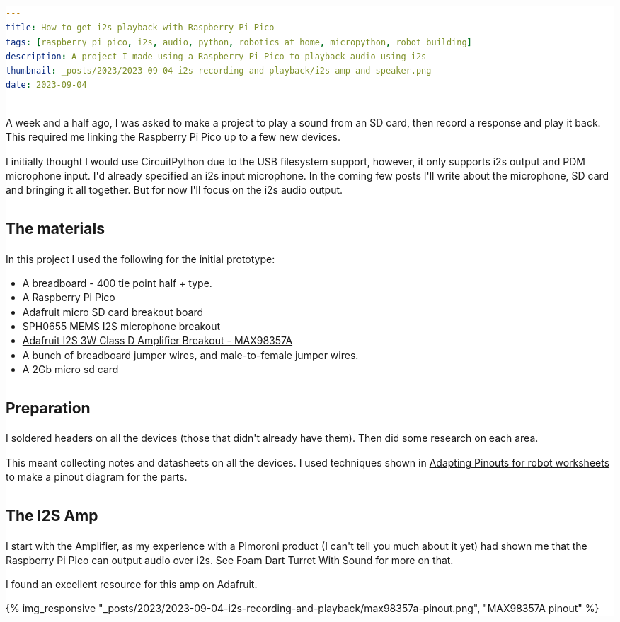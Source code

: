 ```yaml
---
title: How to get i2s playback with Raspberry Pi Pico
tags: [raspberry pi pico, i2s, audio, python, robotics at home, micropython, robot building]
description: A project I made using a Raspberry Pi Pico to playback audio using i2s
thumbnail: _posts/2023/2023-09-04-i2s-recording-and-playback/i2s-amp-and-speaker.png
date: 2023-09-04
---
```

A week and a half ago, I was asked to make a project to play a sound from an SD card, then record a response and play it back. This required me linking the Raspberry Pi Pico up to a few new devices.

I initially thought I would use CircuitPython due to the USB filesystem support, however, it only supports i2s output and PDM microphone input. I'd already specified an i2s input microphone. In the coming few posts I'll write about the microphone, SD card and bringing it all together. But for now I'll focus on the i2s audio output.

## The materials

In this project I used the following for the initial prototype:

- A breadboard - 400 tie point half + type.
- A Raspberry Pi Pico
- [Adafruit micro SD card breakout board](https://thepihut.com/products/adafruit-micro-sd-spi-or-sdio-card-breakout-board-3v-only)
- [SPH0655 MEMS I2S microphone breakout](https://thepihut.com/products/adafruit-i2s-mems-microphone-breakout-sph0645lm4h)
- [Adafruit I2S 3W Class D Amplifier Breakout - MAX98357A](https://thepihut.com/products/adafruit-i2s-3w-class-d-amplifier-breakout-max98357a)
- A bunch of breadboard jumper wires, and male-to-female jumper wires.
- A 2Gb micro sd card

## Preparation

I soldered headers on all the devices (those that didn't already have them). Then did some research on each area.

This meant collecting notes and datasheets on all the devices. I used techniques shown in [Adapting Pinouts for robot worksheets](/2023/08/15/adapting-pinouts-for-robot-worksheets/) to make a pinout diagram for the parts.

## The I2S Amp

I start with the Amplifier, as my experience with a Pimoroni product (I can't tell you much about it yet) had shown me that the Raspberry Pi Pico can output audio over i2s. See [Foam Dart Turret With Sound](/2023/08/01/foam-dart-turret-with-sound/) for more on that.

I found an excellent resource for this amp on [Adafruit](https://learn.adafruit.com/adafruit-max98357-i2s-class-d-mono-amp).

{% img_responsive "_posts/2023/2023-09-04-i2s-recording-and-playback/max98357a-pinout.png", "MAX98357A pinout" %}

